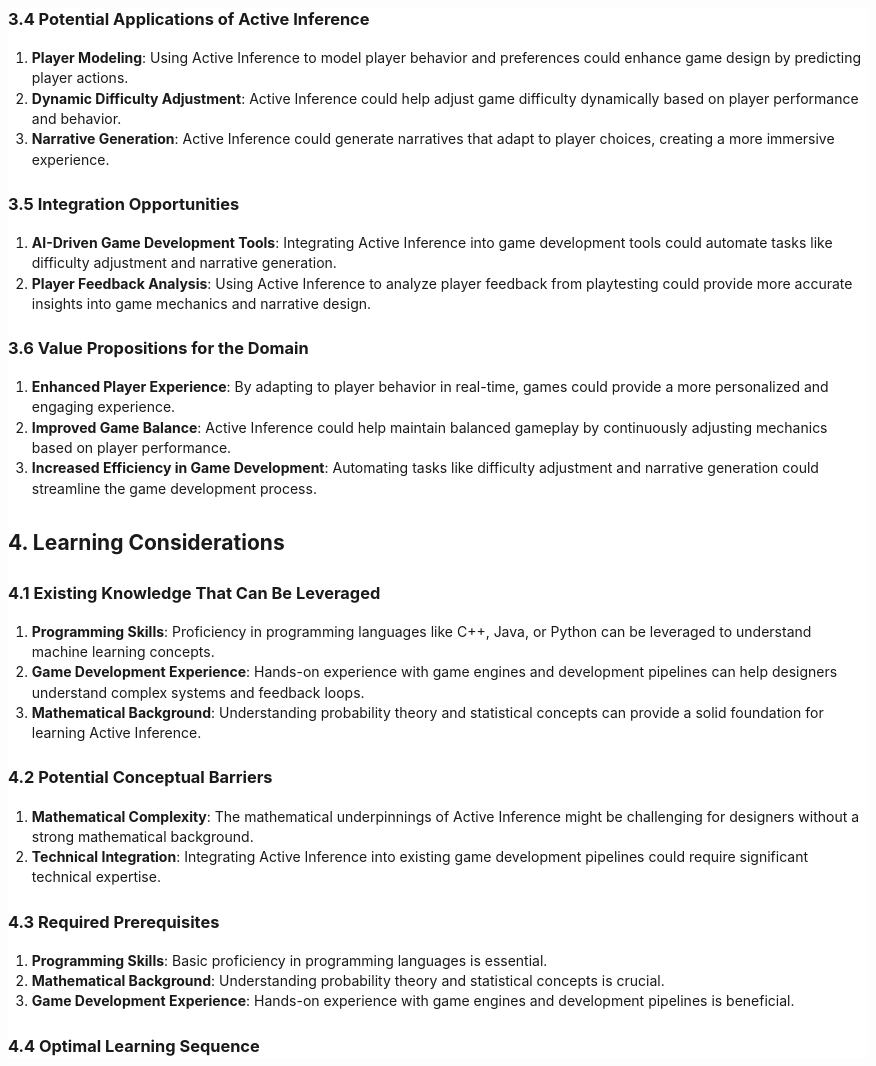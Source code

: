 ### 3.4 Potential Applications of Active Inference

1. **Player Modeling**: Using Active Inference to model player behavior and preferences could enhance game design by predicting player actions.
2. **Dynamic Difficulty Adjustment**: Active Inference could help adjust game difficulty dynamically based on player performance and behavior.
3. **Narrative Generation**: Active Inference could generate narratives that adapt to player choices, creating a more immersive experience.

### 3.5 Integration Opportunities

1. **AI-Driven Game Development Tools**: Integrating Active Inference into game development tools could automate tasks like difficulty adjustment and narrative generation.
2. **Player Feedback Analysis**: Using Active Inference to analyze player feedback from playtesting could provide more accurate insights into game mechanics and narrative design.

### 3.6 Value Propositions for the Domain

1. **Enhanced Player Experience**: By adapting to player behavior in real-time, games could provide a more personalized and engaging experience.
2. **Improved Game Balance**: Active Inference could help maintain balanced gameplay by continuously adjusting mechanics based on player performance.
3. **Increased Efficiency in Game Development**: Automating tasks like difficulty adjustment and narrative generation could streamline the game development process.

## 4. Learning Considerations

### 4.1 Existing Knowledge That Can Be Leveraged

1. **Programming Skills**: Proficiency in programming languages like C++, Java, or Python can be leveraged to understand machine learning concepts.
2. **Game Development Experience**: Hands-on experience with game engines and development pipelines can help designers understand complex systems and feedback loops.
3. **Mathematical Background**: Understanding probability theory and statistical concepts can provide a solid foundation for learning Active Inference.

### 4.2 Potential Conceptual Barriers

1. **Mathematical Complexity**: The mathematical underpinnings of Active Inference might be challenging for designers without a strong mathematical background.
2. **Technical Integration**: Integrating Active Inference into existing game development pipelines could require significant technical expertise.

### 4.3 Required Prerequisites

1. **Programming Skills**: Basic proficiency in programming languages is essential.
2. **Mathematical Background**: Understanding probability theory and statistical concepts is crucial.
3. **Game Development Experience**: Hands-on experience with game engines and development pipelines is beneficial.

### 4.4 Optimal Learning Sequence
